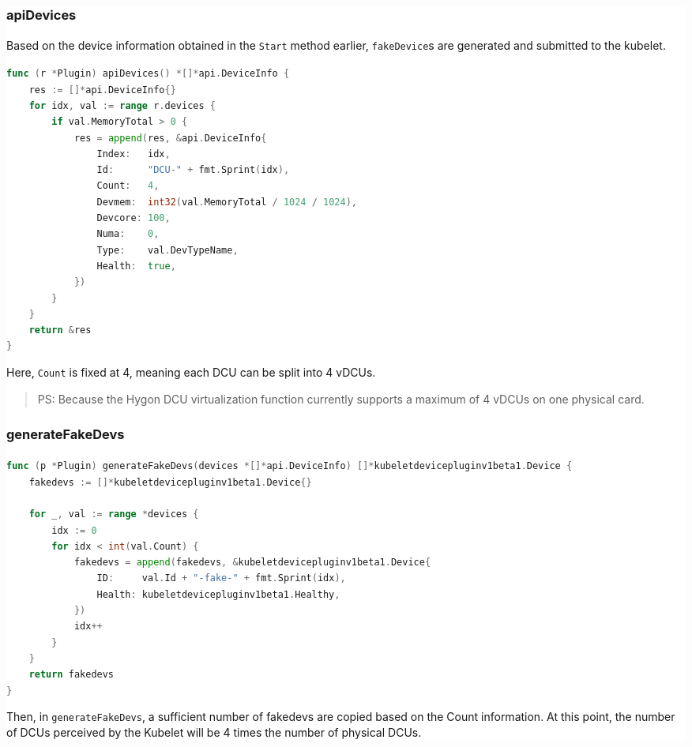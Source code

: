 ### apiDevices

Based on the device information obtained in the `Start` method earlier, `fakeDevice`s are generated and submitted to the kubelet.

```go
func (r *Plugin) apiDevices() *[]*api.DeviceInfo {
    res := []*api.DeviceInfo{}
    for idx, val := range r.devices {
        if val.MemoryTotal > 0 {
            res = append(res, &api.DeviceInfo{
                Index:   idx,
                Id:      "DCU-" + fmt.Sprint(idx),
                Count:   4,
                Devmem:  int32(val.MemoryTotal / 1024 / 1024),
                Devcore: 100,
                Numa:    0,
                Type:    val.DevTypeName,
                Health:  true,
            })
        }
    }
    return &res
}
```

Here, `Count` is fixed at 4, meaning each DCU can be split into 4 vDCUs.

>PS: Because the Hygon DCU virtualization function currently supports a maximum of 4 vDCUs on one physical card.

### generateFakeDevs

```go
func (p *Plugin) generateFakeDevs(devices *[]*api.DeviceInfo) []*kubeletdevicepluginv1beta1.Device {
    fakedevs := []*kubeletdevicepluginv1beta1.Device{}

    for _, val := range *devices {
        idx := 0
        for idx < int(val.Count) {
            fakedevs = append(fakedevs, &kubeletdevicepluginv1beta1.Device{
                ID:     val.Id + "-fake-" + fmt.Sprint(idx),
                Health: kubeletdevicepluginv1beta1.Healthy,
            })
            idx++
        }
    }
    return fakedevs
}
```

Then, in `generateFakeDevs`, a sufficient number of fakedevs are copied based on the Count information. At this point, the number of DCUs perceived by the Kubelet will be 4 times the number of physical DCUs.
